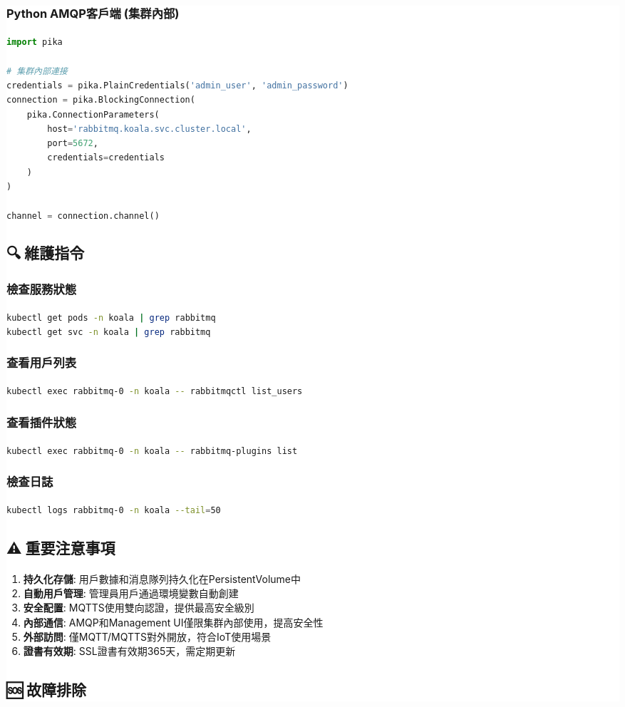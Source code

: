### Python AMQP客戶端 (集群內部)
```python
import pika

# 集群內部連接
credentials = pika.PlainCredentials('admin_user', 'admin_password')
connection = pika.BlockingConnection(
    pika.ConnectionParameters(
        host='rabbitmq.koala.svc.cluster.local',
        port=5672,
        credentials=credentials
    )
)

channel = connection.channel()
```

## 🔍 維護指令

### 檢查服務狀態
```bash
kubectl get pods -n koala | grep rabbitmq
kubectl get svc -n koala | grep rabbitmq
```

### 查看用戶列表
```bash
kubectl exec rabbitmq-0 -n koala -- rabbitmqctl list_users
```

### 查看插件狀態
```bash
kubectl exec rabbitmq-0 -n koala -- rabbitmq-plugins list
```

### 檢查日誌
```bash
kubectl logs rabbitmq-0 -n koala --tail=50
```

## ⚠️ 重要注意事項

1. **持久化存儲**: 用戶數據和消息隊列持久化在PersistentVolume中
2. **自動用戶管理**: 管理員用戶通過環境變數自動創建
3. **安全配置**: MQTTS使用雙向認證，提供最高安全級別
4. **內部通信**: AMQP和Management UI僅限集群內部使用，提高安全性
5. **外部訪問**: 僅MQTT/MQTTS對外開放，符合IoT使用場景
6. **證書有效期**: SSL證書有效期365天，需定期更新

## 🆘 故障排除
